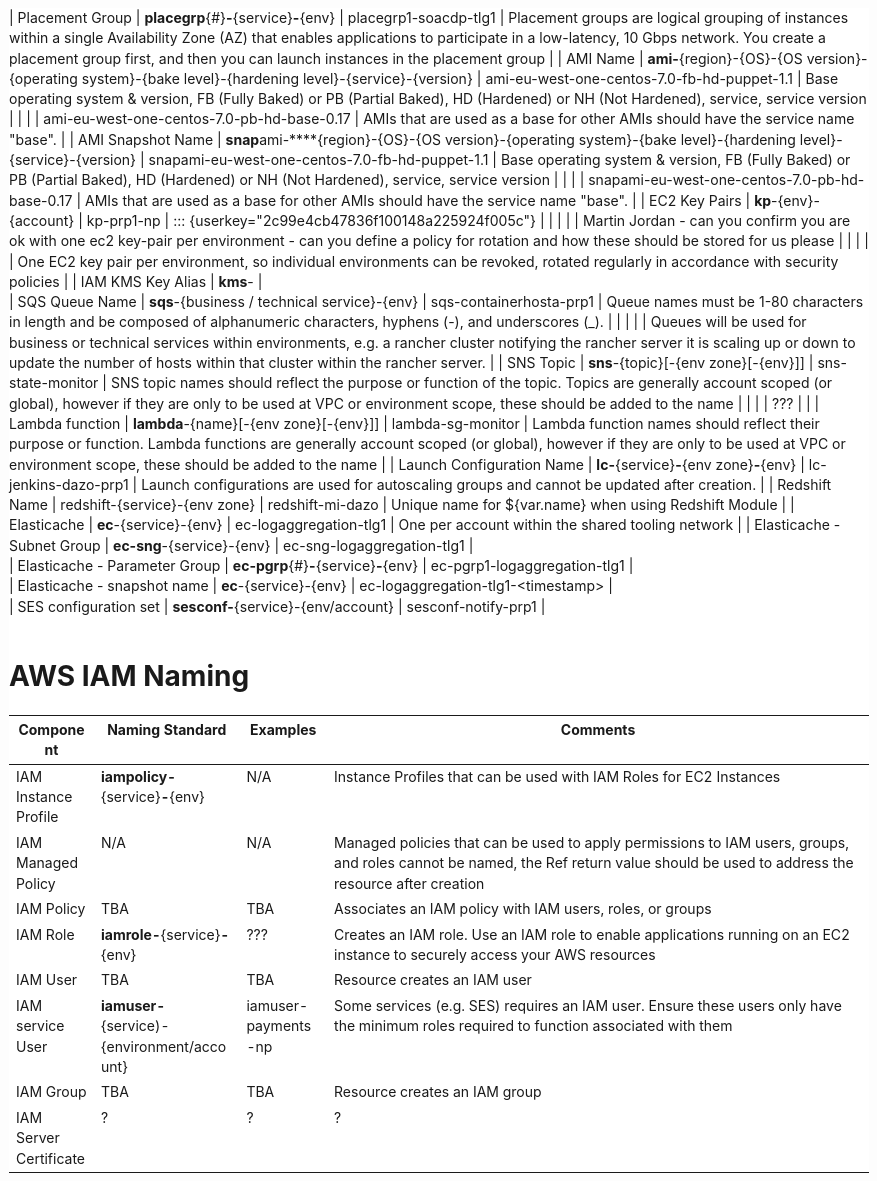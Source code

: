 | Placement Group | **placegrp**{\#}**-**{service}**-**{env} | placegrp1-soacdp-tlg1 | Placement groups are logical grouping of instances within a single Availability Zone (AZ) that enables applications to participate in a low-latency, 10 Gbps network. You create a placement group first, and then you can launch instances in the placement group |
| AMI Name | **ami-**{region}-{OS}-{OS version}-{operating system}-{bake level}-{hardening level}-{service}-{version} | ami-eu-west-one-centos-7.0-fb-hd-puppet-1.1 | Base operating system & version, FB (Fully Baked) or PB (Partial Baked), HD (Hardened) or NH (Not Hardened), service, service version |
 | | | ami-eu-west-one-centos-7.0-pb-hd-base-0.17 | AMIs that are used as a base for other AMIs should have the service name \"base\". |
| AMI Snapshot Name | **snap**ami-****{region}-{OS}-{OS version}-{operating system}-{bake level}-{hardening level}-{service}-{version} | snapami-eu-west-one-centos-7.0-fb-hd-puppet-1.1 | Base operating system & version, FB (Fully Baked) or PB (Partial Baked), HD (Hardened) or NH (Not Hardened), service, service version |
 | | | snapami-eu-west-one-centos-7.0-pb-hd-base-0.17 | AMIs that are used as a base for other AMIs should have the service name \"base\". |
| EC2 Key Pairs | **kp**-{env}-{account} | kp-prp1-np | ::: {userkey="2c99e4cb47836f100148a225924f005c"} |
| | | | Martin Jordan - can you confirm you are ok with one ec2 key-pair per environment - can you define a policy for rotation and how these should be stored for us please |
 | | | | One EC2 key pair per environment, so individual environments can be revoked, rotated regularly in accordance with security policies |
| IAM KMS Key Alias | **kms**- |    
| SQS Queue Name | **sqs**-{business / technical service}-{env} | sqs-containerhosta-prp1 | Queue names must be 1-80 characters in length and be composed of alphanumeric characters, hyphens (-), and underscores (\_). |
 | | | | Queues will be used for business or technical services within environments, e.g. a rancher cluster notifying the rancher server it is scaling up or down to update the number of hosts within that cluster within the rancher server. |
| SNS Topic | **sns**-{topic}\[-{env zone}\[-{env}\]\] | sns-state-monitor | SNS topic names should reflect the purpose or function of the topic. Topics are generally account scoped (or global), however if they are only to be used at VPC or environment scope, these should be added to the name |
 | | | ??? | |
| Lambda function | **lambda**-{name}\[-{env zone}\[-{env}\]\] | lambda-sg-monitor | Lambda function names should reflect their purpose or function. Lambda functions are generally account scoped (or global), however if they are only to be used at VPC or environment scope, these should be added to the name |
| Launch Configuration Name | **lc-**{service}**-**{env zone}**-**{env} | lc-jenkins-dazo-prp1 | Launch configurations are used for autoscaling groups and cannot be updated after creation. |
| Redshift Name | redshift-{service}-{env zone} | redshift-mi-dazo | Unique name for \${var.name} when using Redshift Module |
| Elasticache | **ec**-{service}-{env} | ec-logaggregation-tlg1 | One per account within the shared tooling network |
| Elasticache - Subnet Group | **ec-sng**-{service}-{env} | ec-sng-logaggregation-tlg1 |  
| Elasticache - Parameter Group | **ec-pgrp**{\#}**-**{service}**-**{env} | ec-pgrp1-logaggregation-tlg1 |  
| Elasticache - snapshot name | **ec**-{service}-{env} | ec-logaggregation-tlg1-\<timestamp\> |  
| SES configuration set | **sesconf-**{service}-{env/account} | sesconf-notify-prp1 |  

# AWS IAM Naming

| Component | Naming Standard | Examples | Comments|
| --- | --- | ---| ---|
| IAM Instance Profile | **iampolicy-**{service}**-**{env} |N/A | Instance Profiles that can be used with IAM Roles for EC2 Instances|
| IAM Managed Policy | N/A | N/A | Managed policies that can be used to apply permissions to IAM users, groups, and roles cannot be named, the Ref return value should be used to address the resource after creation |
| IAM Policy | TBA | TBA | Associates an IAM policy with IAM users, roles, or groups |
| IAM Role |**iamrole-**{service}**-**{env} |??? | Creates an IAM role. Use an IAM role to enable applications running on an EC2 instance to securely access your AWS resources|
| IAM User |TBA |TBA |Resource creates an IAM user |
| IAM service User |**iamuser-**{service)-{environment/account} |iamuser-payments-np |Some services (e.g. SES) requires an IAM user. Ensure these users only have the minimum roles required to function associated with them|
| IAM Group |TBA |TBA |Resource creates an IAM group|
| IAM Server Certificate |? |? |?|
